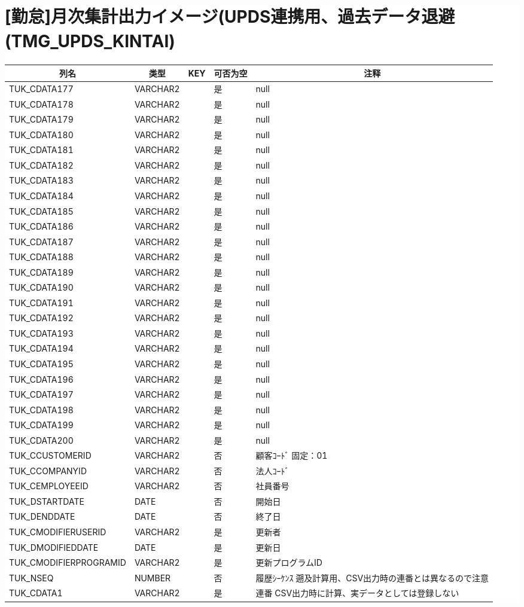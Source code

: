 # [勤怠]月次集計出力イメージ(UPDS連携用、過去データ退避                              (TMG_UPDS_KINTAI)
| 列名   | 类型   | KEY  | 可否为空 | 注释   |
| ---- | ---- | ---- | ---- | ---- |
|TUK_CDATA177|VARCHAR2||是|null|
|TUK_CDATA178|VARCHAR2||是|null|
|TUK_CDATA179|VARCHAR2||是|null|
|TUK_CDATA180|VARCHAR2||是|null|
|TUK_CDATA181|VARCHAR2||是|null|
|TUK_CDATA182|VARCHAR2||是|null|
|TUK_CDATA183|VARCHAR2||是|null|
|TUK_CDATA184|VARCHAR2||是|null|
|TUK_CDATA185|VARCHAR2||是|null|
|TUK_CDATA186|VARCHAR2||是|null|
|TUK_CDATA187|VARCHAR2||是|null|
|TUK_CDATA188|VARCHAR2||是|null|
|TUK_CDATA189|VARCHAR2||是|null|
|TUK_CDATA190|VARCHAR2||是|null|
|TUK_CDATA191|VARCHAR2||是|null|
|TUK_CDATA192|VARCHAR2||是|null|
|TUK_CDATA193|VARCHAR2||是|null|
|TUK_CDATA194|VARCHAR2||是|null|
|TUK_CDATA195|VARCHAR2||是|null|
|TUK_CDATA196|VARCHAR2||是|null|
|TUK_CDATA197|VARCHAR2||是|null|
|TUK_CDATA198|VARCHAR2||是|null|
|TUK_CDATA199|VARCHAR2||是|null|
|TUK_CDATA200|VARCHAR2||是|null|
|TUK_CCUSTOMERID|VARCHAR2||否|顧客ｺｰﾄﾞ                        固定：01                                                       |
|TUK_CCOMPANYID|VARCHAR2||否|法人ｺｰﾄﾞ                                                                                    |
|TUK_CEMPLOYEEID|VARCHAR2||否|社員番号                                                                                      |
|TUK_DSTARTDATE|DATE||否|開始日                                                                                       |
|TUK_DENDDATE|DATE||否|終了日                                                                                       |
|TUK_CMODIFIERUSERID|VARCHAR2||是|更新者                                                                                       |
|TUK_DMODIFIEDDATE|DATE||是|更新日                                                                                       |
|TUK_CMODIFIERPROGRAMID|VARCHAR2||是|更新プログラムID                                                                                 |
|TUK_NSEQ|NUMBER||否|履歴ｼｰｹﾝｽ                       遡及計算用、CSV出力時の連番とは異なるので注意                                    |
|TUK_CDATA1|VARCHAR2||是|連番                            CSV出力時に計算、実データとしては登録しない                                     |